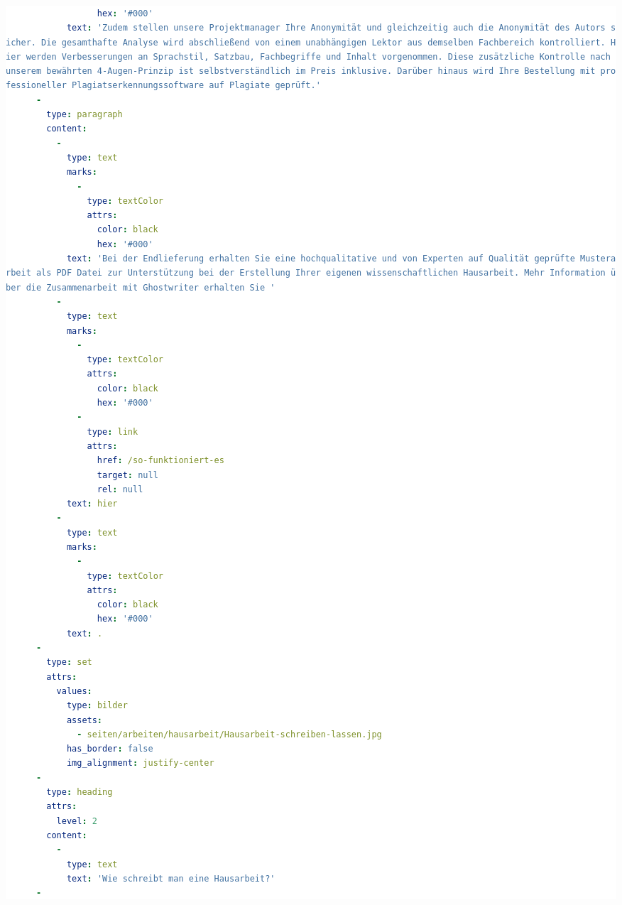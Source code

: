 ```yaml
                  hex: '#000'
            text: 'Zudem stellen unsere Projektmanager Ihre Anonymität und gleichzeitig auch die Anonymität des Autors sicher. Die gesamthafte Analyse wird abschließend von einem unabhängigen Lektor aus demselben Fachbereich kontrolliert. Hier werden Verbesserungen an Sprachstil, Satzbau, Fachbegriffe und Inhalt vorgenommen. Diese zusätzliche Kontrolle nach unserem bewährten 4-Augen-Prinzip ist selbstverständlich im Preis inklusive. Darüber hinaus wird Ihre Bestellung mit professioneller Plagiatserkennungssoftware auf Plagiate geprüft.'
      -
        type: paragraph
        content:
          -
            type: text
            marks:
              -
                type: textColor
                attrs:
                  color: black
                  hex: '#000'
            text: 'Bei der Endlieferung erhalten Sie eine hochqualitative und von Experten auf Qualität geprüfte Musterarbeit als PDF Datei zur Unterstützung bei der Erstellung Ihrer eigenen wissenschaftlichen Hausarbeit. Mehr Information über die Zusammenarbeit mit Ghostwriter erhalten Sie '
          -
            type: text
            marks:
              -
                type: textColor
                attrs:
                  color: black
                  hex: '#000'
              -
                type: link
                attrs:
                  href: /so-funktioniert-es
                  target: null
                  rel: null
            text: hier
          -
            type: text
            marks:
              -
                type: textColor
                attrs:
                  color: black
                  hex: '#000'
            text: .
      -
        type: set
        attrs:
          values:
            type: bilder
            assets:
              - seiten/arbeiten/hausarbeit/Hausarbeit-schreiben-lassen.jpg
            has_border: false
            img_alignment: justify-center
      -
        type: heading
        attrs:
          level: 2
        content:
          -
            type: text
            text: 'Wie schreibt man eine Hausarbeit?'
      -
```